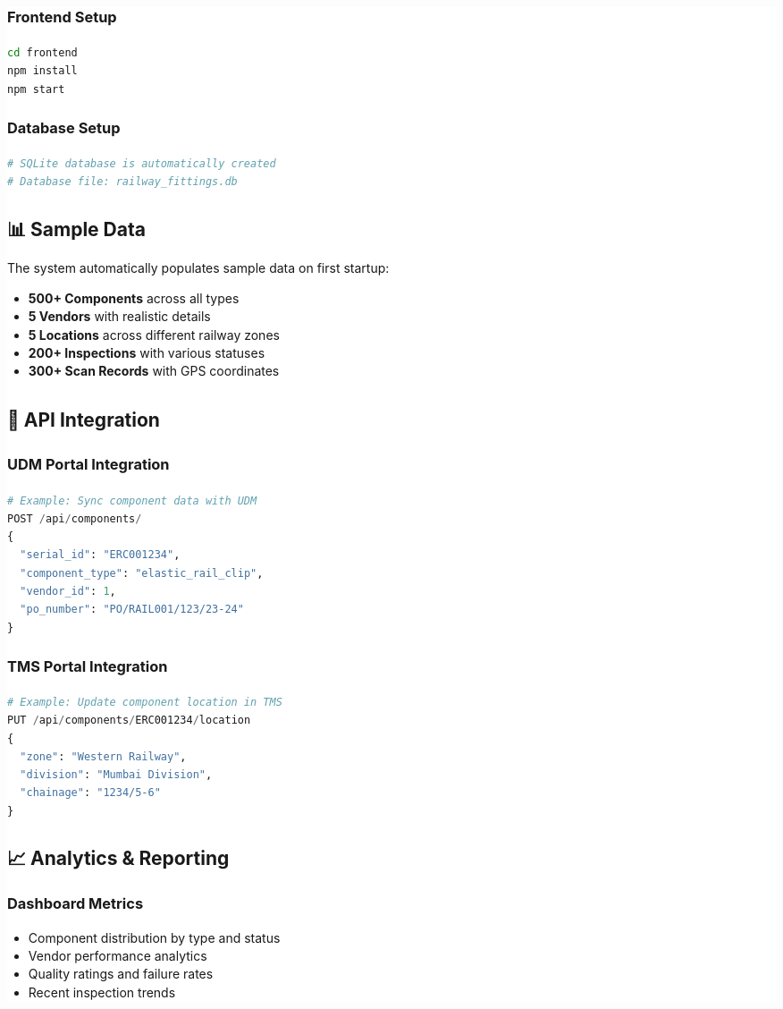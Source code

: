 ### Frontend Setup
```bash
cd frontend
npm install
npm start
```

### Database Setup
```bash
# SQLite database is automatically created
# Database file: railway_fittings.db
```

## 📊 Sample Data

The system automatically populates sample data on first startup:
- **500+ Components** across all types
- **5 Vendors** with realistic details
- **5 Locations** across different railway zones
- **200+ Inspections** with various statuses
- **300+ Scan Records** with GPS coordinates

## 🔌 API Integration

### UDM Portal Integration
```python
# Example: Sync component data with UDM
POST /api/components/
{
  "serial_id": "ERC001234",
  "component_type": "elastic_rail_clip",
  "vendor_id": 1,
  "po_number": "PO/RAIL001/123/23-24"
}
```

### TMS Portal Integration
```python
# Example: Update component location in TMS
PUT /api/components/ERC001234/location
{
  "zone": "Western Railway",
  "division": "Mumbai Division",
  "chainage": "1234/5-6"
}
```

## 📈 Analytics & Reporting

### Dashboard Metrics
- Component distribution by type and status
- Vendor performance analytics
- Quality ratings and failure rates
- Recent inspection trends
